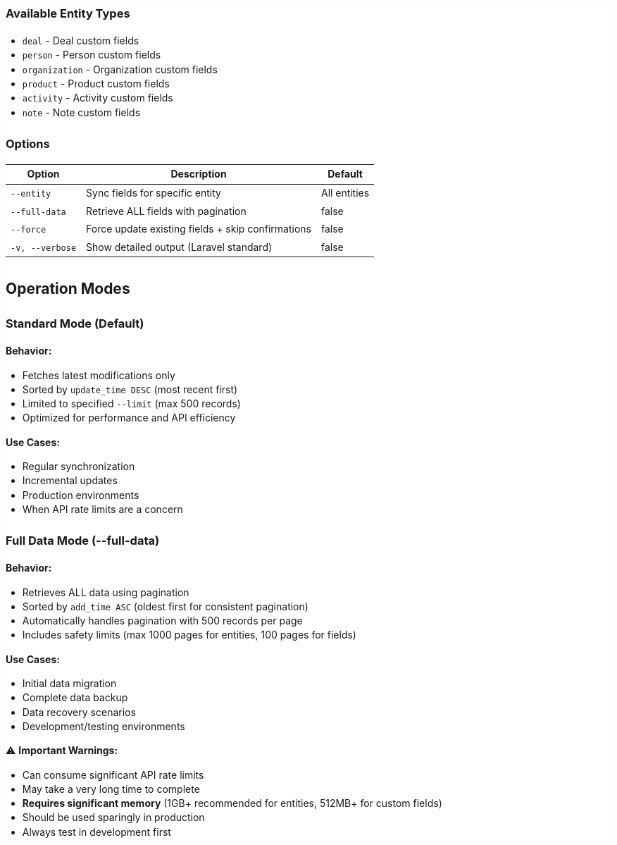 ### Available Entity Types

- `deal` - Deal custom fields
- `person` - Person custom fields
- `organization` - Organization custom fields
- `product` - Product custom fields
- `activity` - Activity custom fields
- `note` - Note custom fields

### Options

| Option | Description | Default |
|--------|-------------|---------|
| `--entity` | Sync fields for specific entity | All entities |
| `--full-data` | Retrieve ALL fields with pagination | false |
| `--force` | Force update existing fields + skip confirmations | false |
| `-v, --verbose` | Show detailed output (Laravel standard) | false |

## Operation Modes

### Standard Mode (Default)

**Behavior:**
- Fetches latest modifications only
- Sorted by `update_time DESC` (most recent first)
- Limited to specified `--limit` (max 500 records)
- Optimized for performance and API efficiency

**Use Cases:**
- Regular synchronization
- Incremental updates
- Production environments
- When API rate limits are a concern

### Full Data Mode (--full-data)

**Behavior:**
- Retrieves ALL data using pagination
- Sorted by `add_time ASC` (oldest first for consistent pagination)
- Automatically handles pagination with 500 records per page
- Includes safety limits (max 1000 pages for entities, 100 pages for fields)

**Use Cases:**
- Initial data migration
- Complete data backup
- Data recovery scenarios
- Development/testing environments

⚠️ **Important Warnings:**
- Can consume significant API rate limits
- May take a very long time to complete
- **Requires significant memory** (1GB+ recommended for entities, 512MB+ for custom fields)
- Should be used sparingly in production
- Always test in development first
